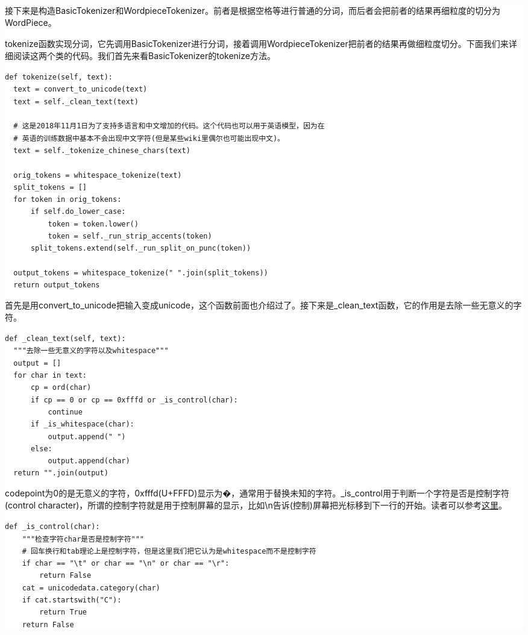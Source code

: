 ```
```

接下来是构造BasicTokenizer和WordpieceTokenizer。前者是根据空格等进行普通的分词，而后者会把前者的结果再细粒度的切分为WordPiece。

tokenize函数实现分词，它先调用BasicTokenizer进行分词，接着调用WordpieceTokenizer把前者的结果再做细粒度切分。下面我们来详细阅读这两个类的代码。我们首先来看BasicTokenizer的tokenize方法。
```
def tokenize(self, text): 
  text = convert_to_unicode(text)
  text = self._clean_text(text)
  
  # 这是2018年11月1日为了支持多语言和中文增加的代码。这个代码也可以用于英语模型，因为在
  # 英语的训练数据中基本不会出现中文字符(但是某些wiki里偶尔也可能出现中文)。
  text = self._tokenize_chinese_chars(text)
  
  orig_tokens = whitespace_tokenize(text)
  split_tokens = []
  for token in orig_tokens:
	  if self.do_lower_case:
		  token = token.lower()
		  token = self._run_strip_accents(token)
	  split_tokens.extend(self._run_split_on_punc(token))
  
  output_tokens = whitespace_tokenize(" ".join(split_tokens))
  return output_tokens
```

首先是用convert_to_unicode把输入变成unicode，这个函数前面也介绍过了。接下来是_clean_text函数，它的作用是去除一些无意义的字符。
```
def _clean_text(self, text):
  """去除一些无意义的字符以及whitespace"""
  output = []
  for char in text:
	  cp = ord(char)
	  if cp == 0 or cp == 0xfffd or _is_control(char):
		  continue
	  if _is_whitespace(char):
		  output.append(" ")
	  else:
		  output.append(char)
  return "".join(output)
```
codepoint为0的是无意义的字符，0xfffd(U+FFFD)显示为�，通常用于替换未知的字符。_is_control用于判断一个字符是否是控制字符(control character)，所谓的控制字符就是用于控制屏幕的显示，比如\\n告诉(控制)屏幕把光标移到下一行的开始。读者可以参考[这里](https://en.wikipedia.org/wiki/Unicode_control_characters)。
```
def _is_control(char):
	"""检查字符char是否是控制字符"""
	# 回车换行和tab理论上是控制字符，但是这里我们把它认为是whitespace而不是控制字符
	if char == "\t" or char == "\n" or char == "\r":
		return False
	cat = unicodedata.category(char)
	if cat.startswith("C"):
		return True
	return False
```
